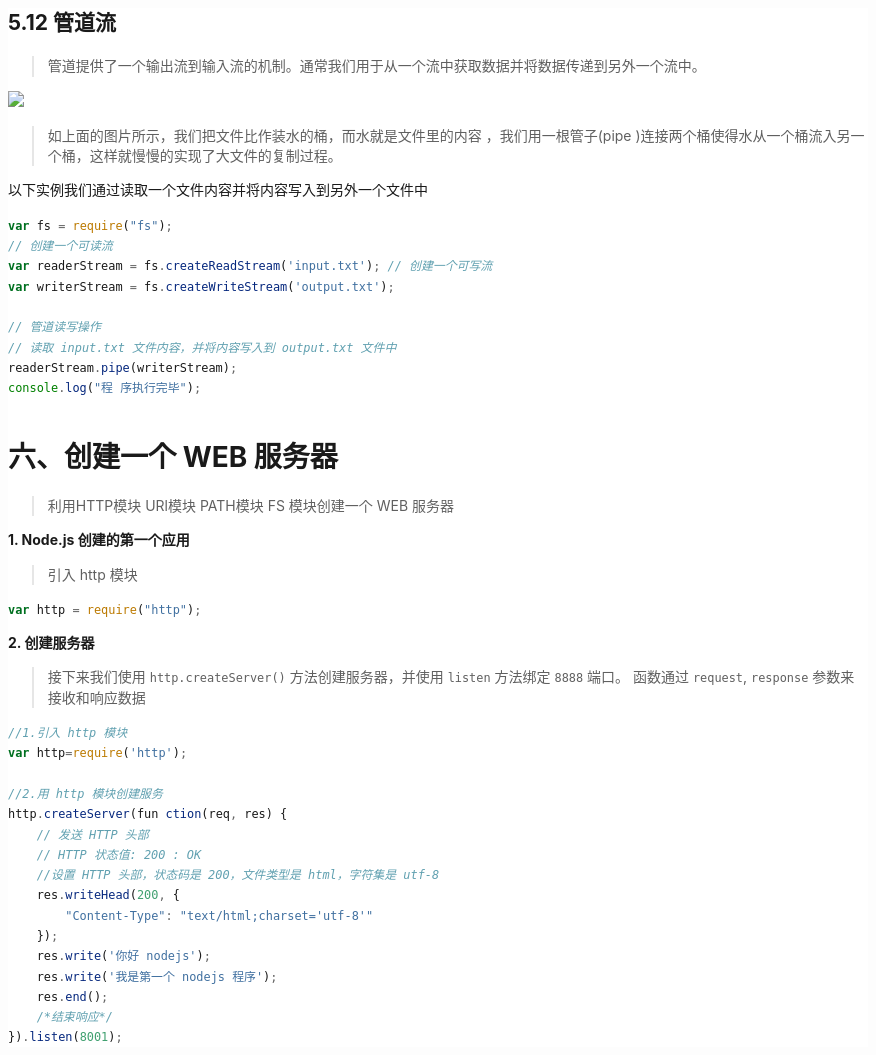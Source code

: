 ## 5.12 管道流

> 管道提供了一个输出流到输入流的机制。通常我们用于从一个流中获取数据并将数据传递到另外一个流中。

![](https://raw.sevencdn.com/ZELONGabcd/Note/master/Web/node/9.png)

> 如上面的图片所示，我们把文件比作装水的桶，而水就是文件里的内容 ，我们用一根管子(pipe )连接两个桶使得水从一个桶流入另一个桶，这样就慢慢的实现了大文件的复制过程。

以下实例我们通过读取一个文件内容并将内容写入到另外一个文件中

```js
var fs = require("fs");
// 创建一个可读流
var readerStream = fs.createReadStream('input.txt'); // 创建一个可写流
var writerStream = fs.createWriteStream('output.txt');

// 管道读写操作
// 读取 input.txt 文件内容，并将内容写入到 output.txt 文件中 
readerStream.pipe(writerStream);
console.log("程 序执行完毕");
```

# 六、创建一个 WEB 服务器

> 利用HTTP模块 URl模块 PATH模块 FS 模块创建一个 WEB 服务器

**1. Node.js 创建的第一个应用**

> 引入 http 模块

```js
var http = require("http");
```

**2. 创建服务器**

> 接下来我们使用 `http.createServer()` 方法创建服务器，并使用 `listen` 方法绑定 `8888` 端口。 函数通过 `request`, `response` 参数来接收和响应数据

```js
//1.引入 http 模块
var http=require('http');

//2.用 http 模块创建服务
http.createServer(fun ction(req, res) {
    // 发送 HTTP 头部
    // HTTP 状态值: 200 : OK
    //设置 HTTP 头部，状态码是 200，文件类型是 html，字符集是 utf-8
    res.writeHead(200, {
        "Content-Type": "text/html;charset='utf-8'"
    });
    res.write('你好 nodejs');
    res.write('我是第一个 nodejs 程序');
    res.end();
    /*结束响应*/
}).listen(8001);
```
